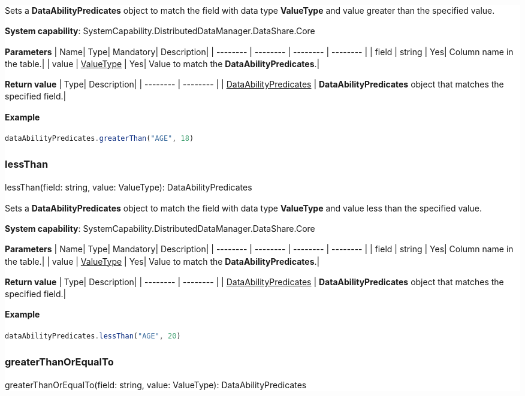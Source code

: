 
Sets a **DataAbilityPredicates** object to match the field with data type **ValueType** and value greater than the specified value.

**System capability**: SystemCapability.DistributedDataManager.DataShare.Core

**Parameters**
  | Name| Type| Mandatory| Description|
  | -------- | -------- | -------- | -------- |
  | field | string | Yes| Column name in the table.|
  | value | [ValueType](#valuetype) | Yes| Value to match the **DataAbilityPredicates**.|

**Return value**
  | Type| Description|
  | -------- | -------- |
  | [DataAbilityPredicates](#dataabilitypredicates) | **DataAbilityPredicates** object that matches the specified field.|

**Example**
  ```js
  dataAbilityPredicates.greaterThan("AGE", 18)
  ```


### lessThan


lessThan(field: string, value: ValueType): DataAbilityPredicates


Sets a **DataAbilityPredicates** object to match the field with data type **ValueType** and value less than the specified value.

**System capability**: SystemCapability.DistributedDataManager.DataShare.Core

**Parameters**
  | Name| Type| Mandatory| Description|
  | -------- | -------- | -------- | -------- |
  | field | string | Yes| Column name in the table.|
  | value | [ValueType](#valuetype) | Yes| Value to match the **DataAbilityPredicates**.|

**Return value**
  | Type| Description|
  | -------- | -------- |
  | [DataAbilityPredicates](#dataabilitypredicates) | **DataAbilityPredicates** object that matches the specified field.|

**Example**
  ```js
  dataAbilityPredicates.lessThan("AGE", 20)
  ```


### greaterThanOrEqualTo


greaterThanOrEqualTo(field: string, value: ValueType): DataAbilityPredicates
